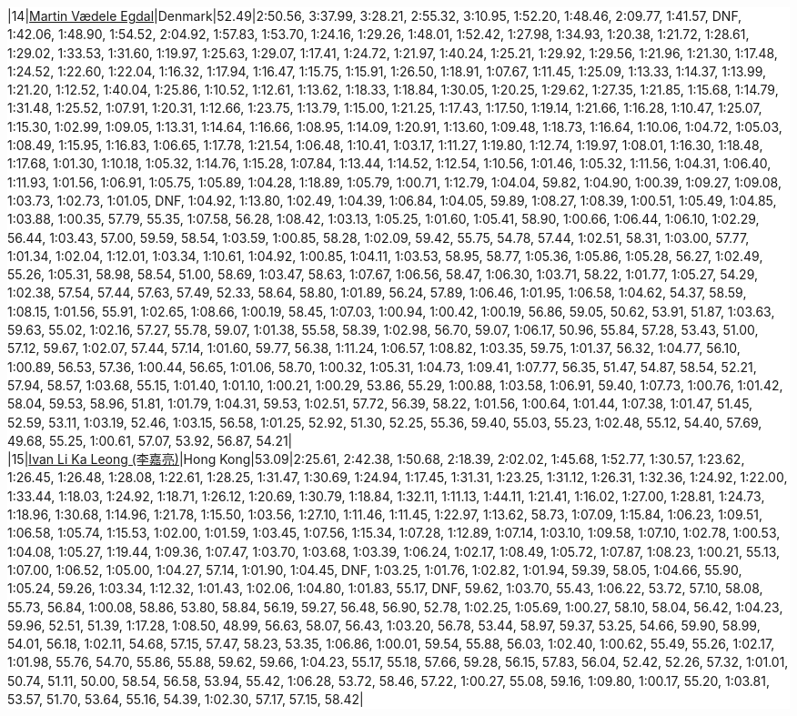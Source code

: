 |14|[Martin Vædele Egdal](https://www.worldcubeassociation.org/persons/2013EGDA02)|Denmark|52.49|2:50.56, 3:37.99, 3:28.21, 2:55.32, 3:10.95, 1:52.20, 1:48.46, 2:09.77, 1:41.57, DNF, 1:42.06, 1:48.90, 1:54.52, 2:04.92, 1:57.83, 1:53.70, 1:24.16, 1:29.26, 1:48.01, 1:52.42, 1:27.98, 1:34.93, 1:20.38, 1:21.72, 1:28.61, 1:29.02, 1:33.53, 1:31.60, 1:19.97, 1:25.63, 1:29.07, 1:17.41, 1:24.72, 1:21.97, 1:40.24, 1:25.21, 1:29.92, 1:29.56, 1:21.96, 1:21.30, 1:17.48, 1:24.52, 1:22.60, 1:22.04, 1:16.32, 1:17.94, 1:16.47, 1:15.75, 1:15.91, 1:26.50, 1:18.91, 1:07.67, 1:11.45, 1:25.09, 1:13.33, 1:14.37, 1:13.99, 1:21.20, 1:12.52, 1:40.04, 1:25.86, 1:10.52, 1:12.61, 1:13.62, 1:18.33, 1:18.84, 1:30.05, 1:20.25, 1:29.62, 1:27.35, 1:21.85, 1:15.68, 1:14.79, 1:31.48, 1:25.52, 1:07.91, 1:20.31, 1:12.66, 1:23.75, 1:13.79, 1:15.00, 1:21.25, 1:17.43, 1:17.50, 1:19.14, 1:21.66, 1:16.28, 1:10.47, 1:25.07, 1:15.30, 1:02.99, 1:09.05, 1:13.31, 1:14.64, 1:16.66, 1:08.95, 1:14.09, 1:20.91, 1:13.60, 1:09.48, 1:18.73, 1:16.64, 1:10.06, 1:04.72, 1:05.03, 1:08.49, 1:15.95, 1:16.83, 1:06.65, 1:17.78, 1:21.54, 1:06.48, 1:10.41, 1:03.17, 1:11.27, 1:19.80, 1:12.74, 1:19.97, 1:08.01, 1:16.30, 1:18.48, 1:17.68, 1:01.30, 1:10.18, 1:05.32, 1:14.76, 1:15.28, 1:07.84, 1:13.44, 1:14.52, 1:12.54, 1:10.56, 1:01.46, 1:05.32, 1:11.56, 1:04.31, 1:06.40, 1:11.93, 1:01.56, 1:06.91, 1:05.75, 1:05.89, 1:04.28, 1:18.89, 1:05.79, 1:00.71, 1:12.79, 1:04.04, 59.82, 1:04.90, 1:00.39, 1:09.27, 1:09.08, 1:03.73, 1:02.73, 1:01.05, DNF, 1:04.92, 1:13.80, 1:02.49, 1:04.39, 1:06.84, 1:04.05, 59.89, 1:08.27, 1:08.39, 1:00.51, 1:05.49, 1:04.85, 1:03.88, 1:00.35, 57.79, 55.35, 1:07.58, 56.28, 1:08.42, 1:03.13, 1:05.25, 1:01.60, 1:05.41, 58.90, 1:00.66, 1:06.44, 1:06.10, 1:02.29, 56.44, 1:03.43, 57.00, 59.59, 58.54, 1:03.59, 1:00.85, 58.28, 1:02.09, 59.42, 55.75, 54.78, 57.44, 1:02.51, 58.31, 1:03.00, 57.77, 1:01.34, 1:02.04, 1:12.01, 1:03.34, 1:10.61, 1:04.92, 1:00.85, 1:04.11, 1:03.53, 58.95, 58.77, 1:05.36, 1:05.86, 1:05.28, 56.27, 1:02.49, 55.26, 1:05.31, 58.98, 58.54, 51.00, 58.69, 1:03.47, 58.63, 1:07.67, 1:06.56, 58.47, 1:06.30, 1:03.71, 58.22, 1:01.77, 1:05.27, 54.29, 1:02.38, 57.54, 57.44, 57.63, 57.49, 52.33, 58.64, 58.80, 1:01.89, 56.24, 57.89, 1:06.46, 1:01.95, 1:06.58, 1:04.62, 54.37, 58.59, 1:08.15, 1:01.56, 55.91, 1:02.65, 1:08.66, 1:00.19, 58.45, 1:07.03, 1:00.94, 1:00.42, 1:00.19, 56.86, 59.05, 50.62, 53.91, 51.87, 1:03.63, 59.63, 55.02, 1:02.16, 57.27, 55.78, 59.07, 1:01.38, 55.58, 58.39, 1:02.98, 56.70, 59.07, 1:06.17, 50.96, 55.84, 57.28, 53.43, 51.00, 57.12, 59.67, 1:02.07, 57.44, 57.14, 1:01.60, 59.77, 56.38, 1:11.24, 1:06.57, 1:08.82, 1:03.35, 59.75, 1:01.37, 56.32, 1:04.77, 56.10, 1:00.89, 56.53, 57.36, 1:00.44, 56.65, 1:01.06, 58.70, 1:00.32, 1:05.31, 1:04.73, 1:09.41, 1:07.77, 56.35, 51.47, 54.87, 58.54, 52.21, 57.94, 58.57, 1:03.68, 55.15, 1:01.40, 1:01.10, 1:00.21, 1:00.29, 53.86, 55.29, 1:00.88, 1:03.58, 1:06.91, 59.40, 1:07.73, 1:00.76, 1:01.42, 58.04, 59.53, 58.96, 51.81, 1:01.79, 1:04.31, 59.53, 1:02.51, 57.72, 56.39, 58.22, 1:01.56, 1:00.64, 1:01.44, 1:07.38, 1:01.47, 51.45, 52.59, 53.11, 1:03.19, 52.46, 1:03.15, 56.58, 1:01.25, 52.92, 51.30, 52.25, 55.36, 59.40, 55.03, 55.23, 1:02.48, 55.12, 54.40, 57.69, 49.68, 55.25, 1:00.61, 57.07, 53.92, 56.87, 54.21|  
|15|[Ivan Li Ka Leong (李嘉亮)](https://www.worldcubeassociation.org/persons/2015LEON02)|Hong Kong|53.09|2:25.61, 2:42.38, 1:50.68, 2:18.39, 2:02.02, 1:45.68, 1:52.77, 1:30.57, 1:23.62, 1:26.45, 1:26.48, 1:28.08, 1:22.61, 1:28.25, 1:31.47, 1:30.69, 1:24.94, 1:17.45, 1:31.31, 1:23.25, 1:31.12, 1:26.31, 1:32.36, 1:24.92, 1:22.00, 1:33.44, 1:18.03, 1:24.92, 1:18.71, 1:26.12, 1:20.69, 1:30.79, 1:18.84, 1:32.11, 1:11.13, 1:44.11, 1:21.41, 1:16.02, 1:27.00, 1:28.81, 1:24.73, 1:18.96, 1:30.68, 1:14.96, 1:21.78, 1:15.50, 1:03.56, 1:27.10, 1:11.46, 1:11.45, 1:22.97, 1:13.62, 58.73, 1:07.09, 1:15.84, 1:06.23, 1:09.51, 1:06.58, 1:05.74, 1:15.53, 1:02.00, 1:01.59, 1:03.45, 1:07.56, 1:15.34, 1:07.28, 1:12.89, 1:07.14, 1:03.10, 1:09.58, 1:07.10, 1:02.78, 1:00.53, 1:04.08, 1:05.27, 1:19.44, 1:09.36, 1:07.47, 1:03.70, 1:03.68, 1:03.39, 1:06.24, 1:02.17, 1:08.49, 1:05.72, 1:07.87, 1:08.23, 1:00.21, 55.13, 1:07.00, 1:06.52, 1:05.00, 1:04.27, 57.14, 1:01.90, 1:04.45, DNF, 1:03.25, 1:01.76, 1:02.82, 1:01.94, 59.39, 58.05, 1:04.66, 55.90, 1:05.24, 59.26, 1:03.34, 1:12.32, 1:01.43, 1:02.06, 1:04.80, 1:01.83, 55.17, DNF, 59.62, 1:03.70, 55.43, 1:06.22, 53.72, 57.10, 58.08, 55.73, 56.84, 1:00.08, 58.86, 53.80, 58.84, 56.19, 59.27, 56.48, 56.90, 52.78, 1:02.25, 1:05.69, 1:00.27, 58.10, 58.04, 56.42, 1:04.23, 59.96, 52.51, 51.39, 1:17.28, 1:08.50, 48.99, 56.63, 58.07, 56.43, 1:03.20, 56.78, 53.44, 58.97, 59.37, 53.25, 54.66, 59.90, 58.99, 54.01, 56.18, 1:02.11, 54.68, 57.15, 57.47, 58.23, 53.35, 1:06.86, 1:00.01, 59.54, 55.88, 56.03, 1:02.40, 1:00.62, 55.49, 55.26, 1:02.17, 1:01.98, 55.76, 54.70, 55.86, 55.88, 59.62, 59.66, 1:04.23, 55.17, 55.18, 57.66, 59.28, 56.15, 57.83, 56.04, 52.42, 52.26, 57.32, 1:01.01, 50.74, 51.11, 50.00, 58.54, 56.58, 53.94, 55.42, 1:06.28, 53.72, 58.46, 57.22, 1:00.27, 55.08, 59.16, 1:09.80, 1:00.17, 55.20, 1:03.81, 53.57, 51.70, 53.64, 55.16, 54.39, 1:02.30, 57.17, 57.15, 58.42|  